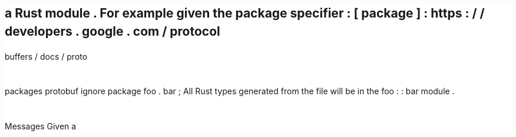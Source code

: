 a
Rust
module
.
For
example
given
the
package
specifier
:
[
package
]
:
https
:
/
/
developers
.
google
.
com
/
protocol
-
buffers
/
docs
/
proto
#
packages
protobuf
ignore
package
foo
.
bar
;
All
Rust
types
generated
from
the
file
will
be
in
the
foo
:
:
bar
module
.
#
#
#
Messages
Given
a
